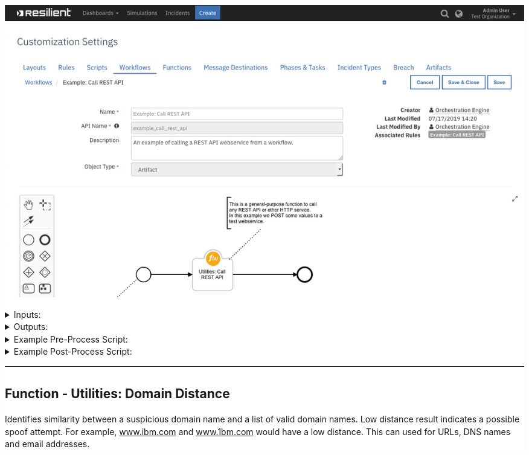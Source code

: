  ![screenshot: fn-utilities-call-rest-api ](./screenshots/fn-utilities-call-rest-api.png)

<details><summary>Inputs:</summary></details>

<details><summary>Outputs:</summary></details>

<details><summary>Example Pre-Process Script:</summary></details>

<details><summary>Example Post-Process Script:</summary></details>

---
## Function - Utilities: Domain Distance
Identifies similarity between a suspicious domain name and a list of valid domain names.  Low distance result indicates a possible spoof attempt. 
For example, www.ibm.com and www.1bm.com would have a low distance. This can used for URLs, DNS names and email addresses.
